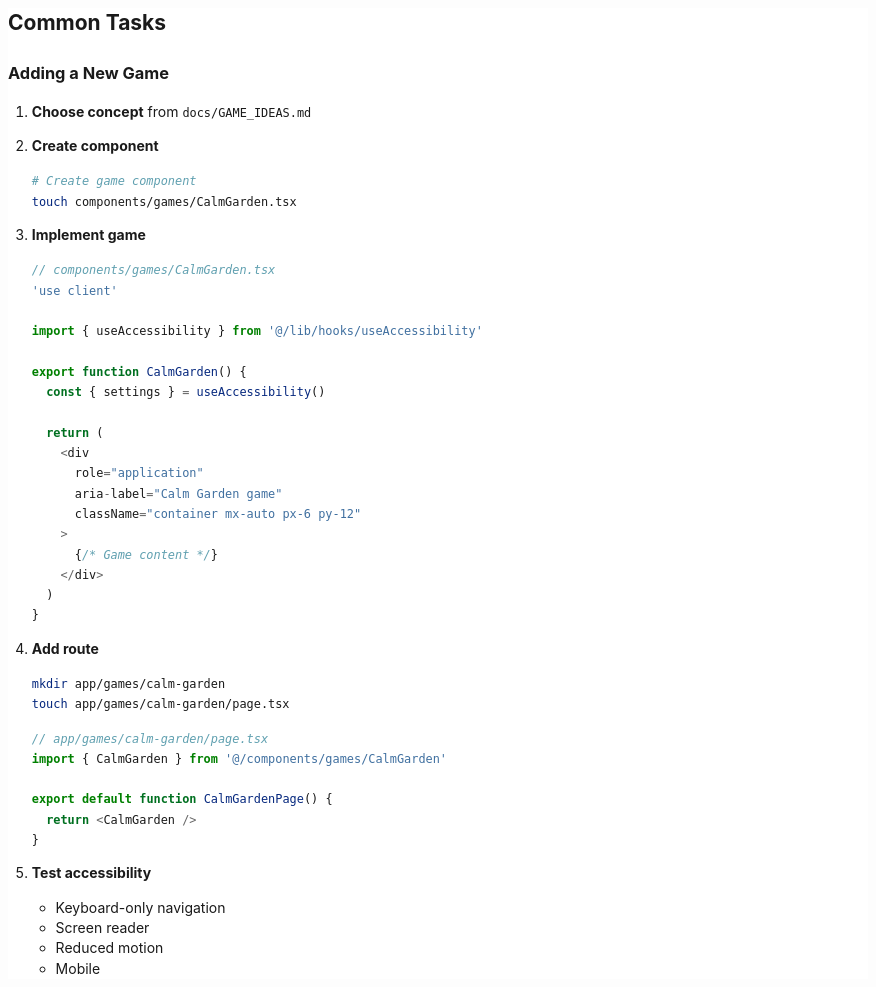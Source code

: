 
## Common Tasks

### Adding a New Game

1. **Choose concept** from `docs/GAME_IDEAS.md`

2. **Create component**
   ```bash
   # Create game component
   touch components/games/CalmGarden.tsx
   ```

3. **Implement game**
   ```typescript
   // components/games/CalmGarden.tsx
   'use client'

   import { useAccessibility } from '@/lib/hooks/useAccessibility'

   export function CalmGarden() {
     const { settings } = useAccessibility()

     return (
       <div
         role="application"
         aria-label="Calm Garden game"
         className="container mx-auto px-6 py-12"
       >
         {/* Game content */}
       </div>
     )
   }
   ```

4. **Add route**
   ```bash
   mkdir app/games/calm-garden
   touch app/games/calm-garden/page.tsx
   ```

   ```typescript
   // app/games/calm-garden/page.tsx
   import { CalmGarden } from '@/components/games/CalmGarden'

   export default function CalmGardenPage() {
     return <CalmGarden />
   }
   ```

5. **Test accessibility**
   - Keyboard-only navigation
   - Screen reader
   - Reduced motion
   - Mobile
